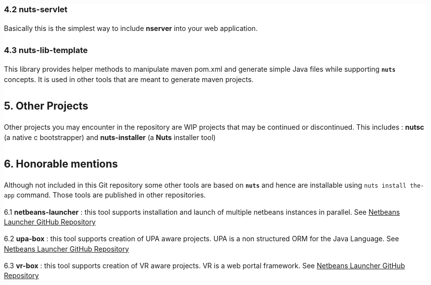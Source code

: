 
### 4.2 **nuts-servlet**
Basically this is the simplest way to include **nserver** into your web application.

### 4.3 **nuts-lib-template**
This library provides helper methods to manipulate maven pom.xml and generate simple Java files while supporting **```nuts```** concepts. It is used in other tools that are meant to generate maven projects.

## 5. Other Projects
Other projects you may encounter in the repository are WIP projects that may be continued or discontinued.
This includes : **nutsc** (a native c bootstrapper) and **nuts-installer** (a **Nuts** installer tool)

## 6. Honorable mentions
Although not included in this Git repository some other tools are based on **```nuts```** and hence are installable using ```nuts install the-app``` command. Those tools are published in other repositories.

6.1 **netbeans-launcher** : this tool supports installation and launch of multiple netbeans instances in parallel. See [Netbeans Launcher GitHub Repository](https://github.com/thevpc/netbeans-launcher)

6.2 **upa-box** : this tool supports creation of UPA aware projects. UPA is a non structured ORM for the Java Language. See [Netbeans Launcher GitHub Repository](https://github.com/thevpc/upa)

6.3 **vr-box** : this tool supports creation of VR aware projects. VR is a web portal framework. See [Netbeans Launcher GitHub Repository](https://github.com/thevpc/vr)

